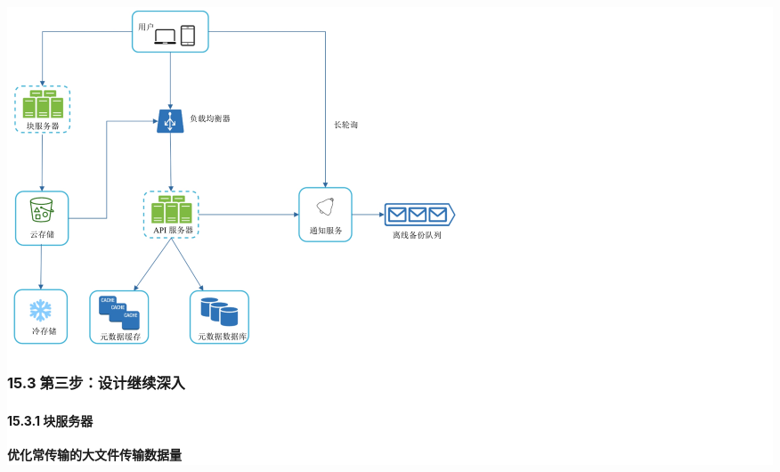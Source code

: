 <img src="./asset/15-10.jpeg" alt="15-10" style="zoom:50%;" />

### 15.3 第三步：设计继续深入

#### 15.3.1 块服务器

**优化常传输的大文件传输数据量**

